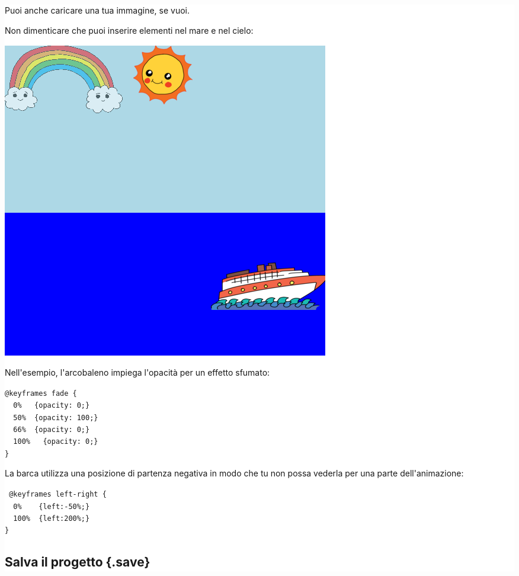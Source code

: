 Puoi anche caricare una tua immagine, se vuoi. 

Non dimenticare che puoi inserire elementi nel mare e nel cielo:

![screenshot](images/sunrise-boat.png)

Nell'esempio, l'arcobaleno impiega l'opacità per un effetto sfumato:

```
@keyframes fade {
  0%   {opacity: 0;}
  50%  {opacity: 100;}
  66%  {opacity: 0;}
  100%   {opacity: 0;}
}
```

La barca utilizza una posizione di partenza negativa in modo che tu non possa vederla per una parte dell'animazione:

```
 @keyframes left-right {
  0%    {left:-50%;}
  100%  {left:200%;}
}
```

## Salva il progetto {.save}
